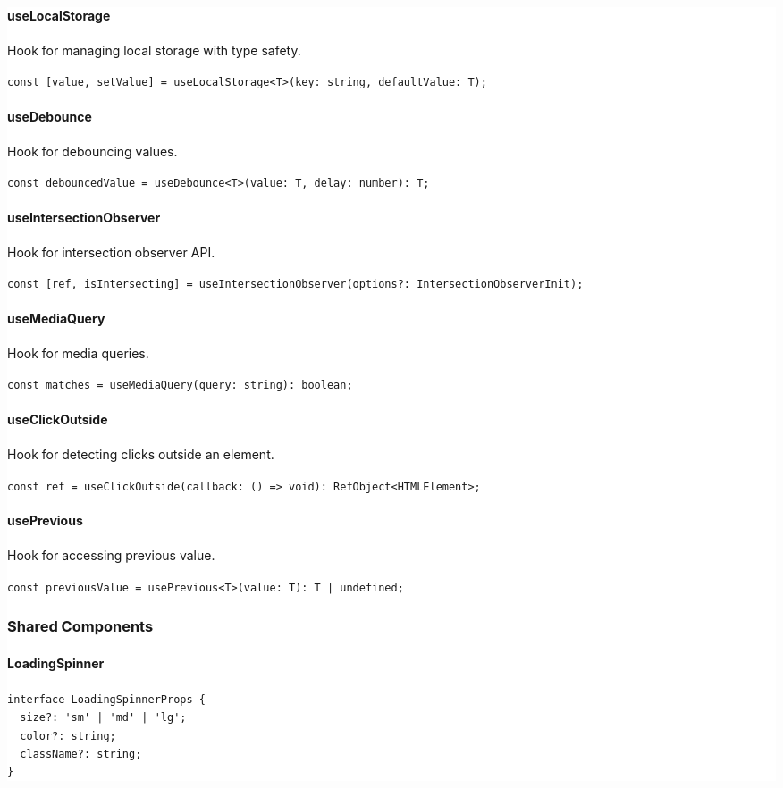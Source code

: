 #### useLocalStorage

Hook for managing local storage with type safety.

```tsx
const [value, setValue] = useLocalStorage<T>(key: string, defaultValue: T);
```

#### useDebounce

Hook for debouncing values.

```tsx
const debouncedValue = useDebounce<T>(value: T, delay: number): T;
```

#### useIntersectionObserver

Hook for intersection observer API.

```tsx
const [ref, isIntersecting] = useIntersectionObserver(options?: IntersectionObserverInit);
```

#### useMediaQuery

Hook for media queries.

```tsx
const matches = useMediaQuery(query: string): boolean;
```

#### useClickOutside

Hook for detecting clicks outside an element.

```tsx
const ref = useClickOutside(callback: () => void): RefObject<HTMLElement>;
```

#### usePrevious

Hook for accessing previous value.

```tsx
const previousValue = usePrevious<T>(value: T): T | undefined;
```

### Shared Components

#### LoadingSpinner

```tsx
interface LoadingSpinnerProps {
  size?: 'sm' | 'md' | 'lg';
  color?: string;
  className?: string;
}
```
